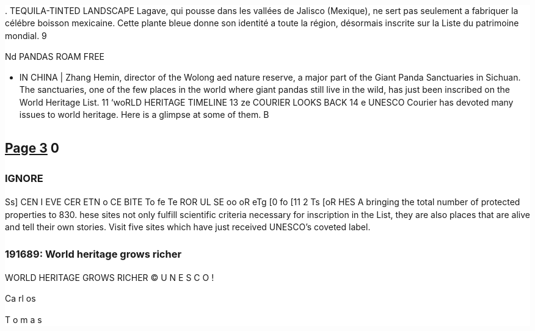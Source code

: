 . TEQUILA-TINTED 
LANDSCAPE 
Lagave, qui pousse dans les vallées de Jalisco 
(Mexique), ne sert pas seulement a fabriquer 
la célébre boisson mexicaine. Cette plante bleue donne 
son identité a toute la région, désormais inscrite 
sur la Liste du patrimoine mondial. 9 
  
Nd PANDAS ROAM FREE 
+ IN CHINA 
| Zhang Hemin, director of the Wolong 
aed nature reserve, a major part of the Giant 
Panda Sanctuaries in Sichuan. The sanctuaries, one of the few 
places in the world where giant pandas still live in the wild, 
has just been inscribed on the World Heritage List. 11 
‘woRLD HERITAGE TIMELINE 13 
ze COURIER LOOKS BACK 14 
e UNESCO Courier has devoted many issues to world heritage. Here is a glimpse at some of them. B 

## [Page 3](https://demo.humlab.umu.se/courier/191580eng.pdf#page=3) 0

### IGNORE

Ss] CEN I EVE CER ETN o CE BITE To fe Te ROR UL SE oo oR eTg [0 fo [11 2 Ts [oR HES A 
bringing the total number of protected properties to 830. 
hese sites not only fulfill scientific criteria necessary for inscription in the List, 
they are also places that are alive and tell their own stories. 
Visit five sites which have just received UNESCO’s coveted label. 


### 191689: World heritage grows richer

  
WORLD HERITAGE 
GROWS RICHER 
© 
U
N
E
S
C
O
!
 
Ca
rl
os
 
T
o
m
a
s
 